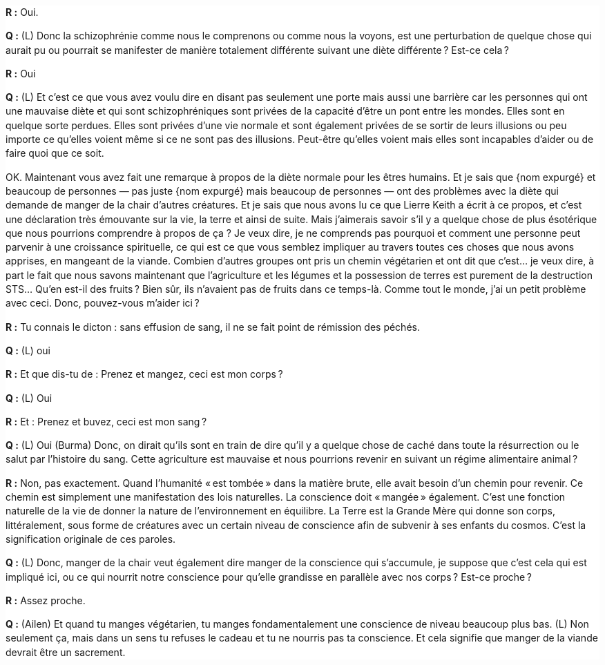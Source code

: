 **R :** Oui. 

**Q :** (L) Donc la schizophrénie comme nous le comprenons ou comme nous la voyons, est une perturbation de quelque chose qui aurait pu ou pourrait se manifester de manière totalement différente suivant une diète différente ? Est-ce cela ? 

**R :** Oui 

**Q :** (L) Et c’est ce que vous avez voulu dire en disant pas seulement une porte mais aussi une barrière car les personnes qui ont une mauvaise diète et qui sont schizophréniques sont privées de la capacité d’être un pont entre les mondes. Elles sont en quelque sorte perdues. Elles sont privées d’une vie normale et sont également privées de se sortir de leurs illusions ou peu importe ce qu’elles voient même si ce ne sont pas des illusions. Peut-être qu’elles voient mais elles sont incapables d’aider ou de faire quoi que ce soit. 

OK. Maintenant vous avez fait une remarque à propos de la diète normale pour les êtres humains. Et je sais que {nom expurgé} et beaucoup de personnes — pas juste {nom expurgé} mais beaucoup de personnes — ont des problèmes avec la diète qui demande de manger de la chair d’autres créatures. Et je sais que nous avons lu ce que Lierre Keith a écrit à ce propos, et c’est une déclaration très émouvante sur la vie, la terre et ainsi de suite. Mais j’aimerais savoir s’il y a quelque chose de plus ésotérique que nous pourrions comprendre à propos de ça ? Je veux dire, je ne comprends pas pourquoi et comment une personne peut parvenir à une croissance spirituelle, ce qui est ce que vous semblez impliquer au travers toutes ces choses que nous avons apprises, en mangeant de  la viande. Combien d’autres groupes ont pris un chemin végétarien et ont dit que c’est… je veux dire, à part le fait que nous savons maintenant que l’agriculture et les légumes et la possession de terres est purement de la destruction STS… Qu’en est-il des fruits ? Bien sûr, ils n’avaient pas de fruits dans ce temps-là. Comme tout le monde, j’ai un petit problème avec ceci. Donc, pouvez-vous m’aider ici ? 

**R :** Tu connais le dicton : sans effusion de sang, il ne se fait point de rémission des péchés.

**Q :** (L) oui 

**R :** Et que dis-tu de : Prenez et mangez, ceci est mon corps ?

**Q :** (L) Oui

**R :** Et : Prenez et buvez, ceci est mon sang ?

**Q :** (L) Oui (Burma) Donc, on dirait qu’ils sont en train de dire qu’il y a quelque chose de caché dans toute la résurrection ou le salut par l’histoire du sang. Cette agriculture est mauvaise et nous pourrions revenir en suivant un régime alimentaire animal ? 

**R :** Non, pas exactement. Quand l’humanité « est tombée » dans la matière brute, elle avait besoin d’un chemin pour revenir. Ce chemin est simplement une manifestation des lois naturelles. La conscience doit « mangée » également. C’est une fonction naturelle de la vie de donner la nature de l’environnement en équilibre. La Terre est la Grande Mère qui donne son corps, littéralement, sous forme de créatures avec un certain niveau de conscience afin de subvenir à ses enfants du cosmos. C’est la signification originale de ces paroles. 

**Q :** (L) Donc, manger de la chair veut également dire manger de la conscience qui s’accumule, je suppose que c’est cela qui est impliqué ici, ou ce qui nourrit notre conscience pour qu’elle grandisse en parallèle avec nos corps ? Est-ce proche ? 

**R :** Assez proche.

**Q :** (Ailen) Et quand tu manges végétarien, tu manges fondamentalement une conscience de niveau beaucoup plus bas. (L) Non seulement ça, mais dans un sens tu refuses le cadeau et tu ne nourris pas ta conscience. Et cela signifie que manger de la viande devrait être un sacrement. 
